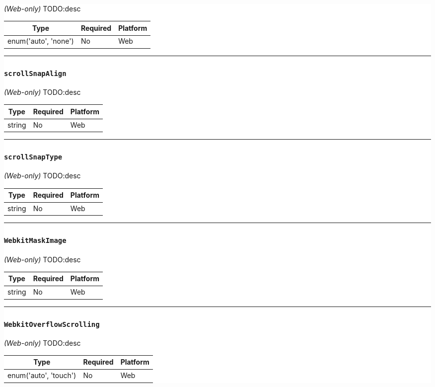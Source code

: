 _(Web-only)_ TODO:desc

| Type                 | Required | Platform |
| -------------------- | -------- | -------- |
| enum('auto', 'none') | No       | Web      |

---

### `scrollSnapAlign`

_(Web-only)_ TODO:desc

| Type   | Required | Platform |
| ------ | -------- | -------- |
| string | No       | Web      |

---

### `scrollSnapType`

_(Web-only)_ TODO:desc

| Type   | Required | Platform |
| ------ | -------- | -------- |
| string | No       | Web      |

---

### `WebkitMaskImage`

_(Web-only)_ TODO:desc

| Type   | Required | Platform |
| ------ | -------- | -------- |
| string | No       | Web      |

---

### `WebkitOverflowScrolling`

_(Web-only)_ TODO:desc

| Type                  | Required | Platform |
| --------------------- | -------- | -------- |
| enum('auto', 'touch') | No       | Web      |
